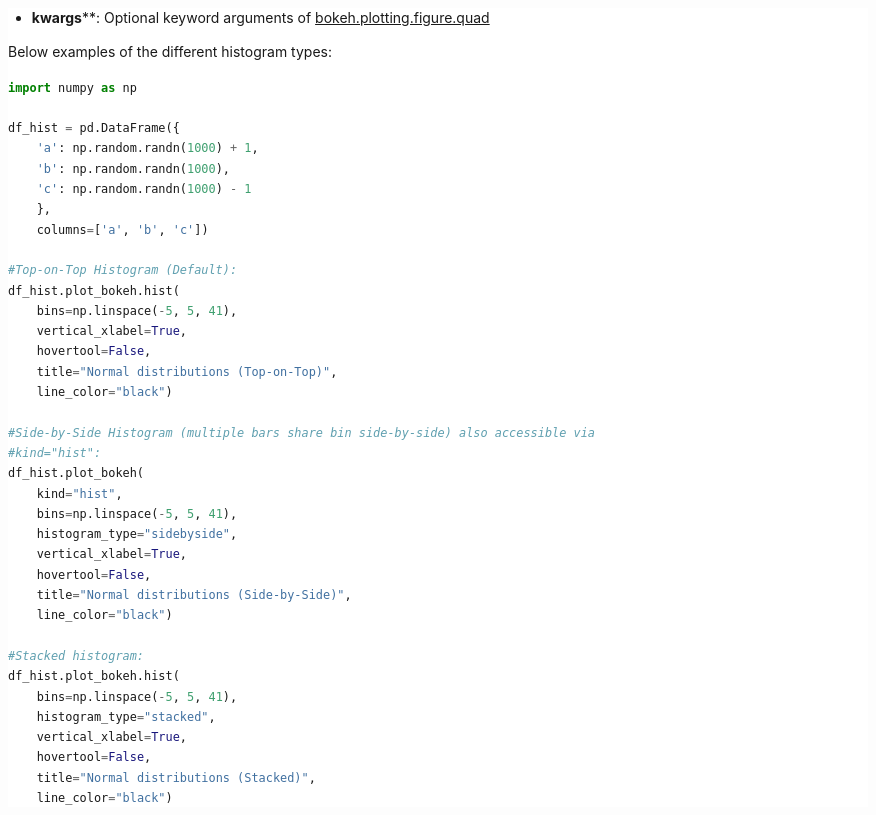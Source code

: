 
* **kwargs****: Optional keyword arguments of [bokeh.plotting.figure.quad](https://bokeh.pydata.org/en/latest/docs/reference/plotting.html#bokeh.plotting.figure.Figure.quad)

Below examples of the different histogram types:
```python
import numpy as np

df_hist = pd.DataFrame({
    'a': np.random.randn(1000) + 1,
    'b': np.random.randn(1000),
    'c': np.random.randn(1000) - 1
    },
    columns=['a', 'b', 'c'])

#Top-on-Top Histogram (Default):
df_hist.plot_bokeh.hist(
    bins=np.linspace(-5, 5, 41),
    vertical_xlabel=True,
    hovertool=False,
    title="Normal distributions (Top-on-Top)",
    line_color="black")

#Side-by-Side Histogram (multiple bars share bin side-by-side) also accessible via
#kind="hist":
df_hist.plot_bokeh(
    kind="hist",
    bins=np.linspace(-5, 5, 41),
    histogram_type="sidebyside",
    vertical_xlabel=True,
    hovertool=False,
    title="Normal distributions (Side-by-Side)",
    line_color="black")

#Stacked histogram:
df_hist.plot_bokeh.hist(
    bins=np.linspace(-5, 5, 41),
    histogram_type="stacked",
    vertical_xlabel=True,
    hovertool=False,
    title="Normal distributions (Stacked)",
    line_color="black")
```
